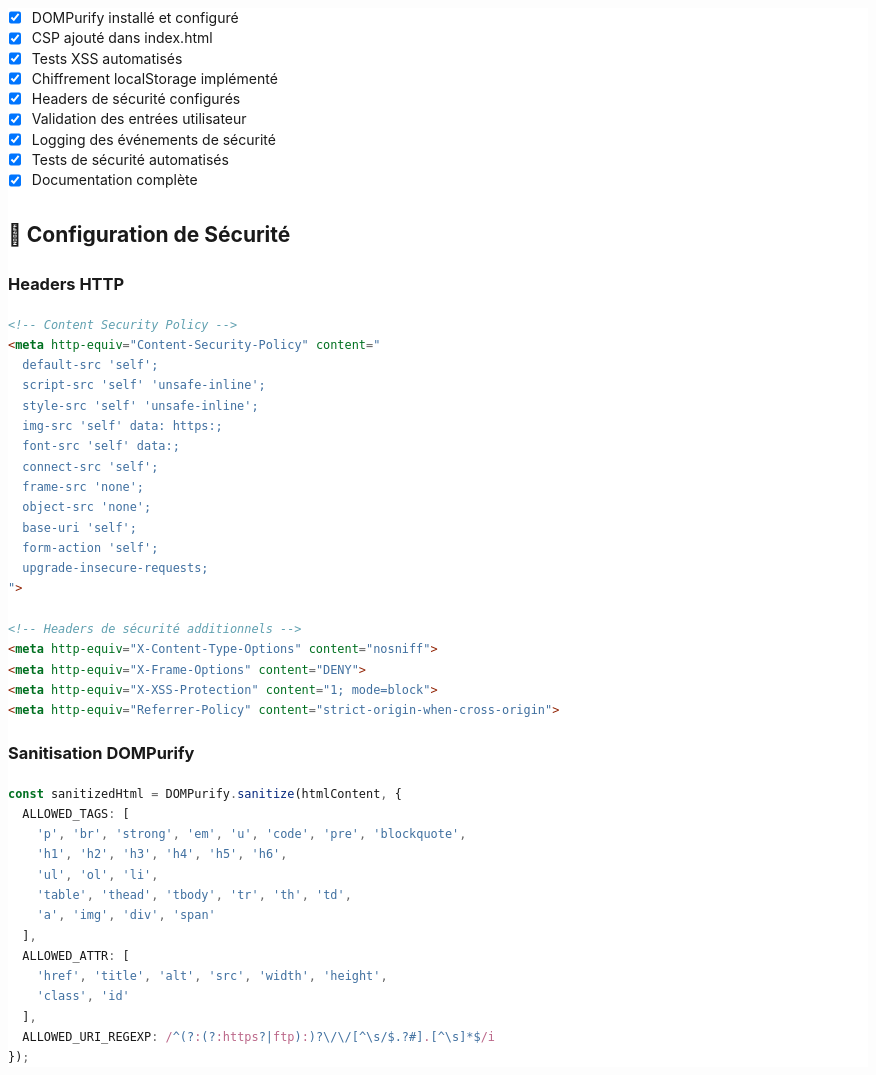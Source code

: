 - [x] DOMPurify installé et configuré
- [x] CSP ajouté dans index.html
- [x] Tests XSS automatisés
- [x] Chiffrement localStorage implémenté
- [x] Headers de sécurité configurés
- [x] Validation des entrées utilisateur
- [x] Logging des événements de sécurité
- [x] Tests de sécurité automatisés
- [x] Documentation complète

## 🔧 Configuration de Sécurité

### Headers HTTP
```html
<!-- Content Security Policy -->
<meta http-equiv="Content-Security-Policy" content="
  default-src 'self';
  script-src 'self' 'unsafe-inline';
  style-src 'self' 'unsafe-inline';
  img-src 'self' data: https:;
  font-src 'self' data:;
  connect-src 'self';
  frame-src 'none';
  object-src 'none';
  base-uri 'self';
  form-action 'self';
  upgrade-insecure-requests;
">

<!-- Headers de sécurité additionnels -->
<meta http-equiv="X-Content-Type-Options" content="nosniff">
<meta http-equiv="X-Frame-Options" content="DENY">
<meta http-equiv="X-XSS-Protection" content="1; mode=block">
<meta http-equiv="Referrer-Policy" content="strict-origin-when-cross-origin">
```

### Sanitisation DOMPurify
```typescript
const sanitizedHtml = DOMPurify.sanitize(htmlContent, {
  ALLOWED_TAGS: [
    'p', 'br', 'strong', 'em', 'u', 'code', 'pre', 'blockquote',
    'h1', 'h2', 'h3', 'h4', 'h5', 'h6',
    'ul', 'ol', 'li',
    'table', 'thead', 'tbody', 'tr', 'th', 'td',
    'a', 'img', 'div', 'span'
  ],
  ALLOWED_ATTR: [
    'href', 'title', 'alt', 'src', 'width', 'height',
    'class', 'id'
  ],
  ALLOWED_URI_REGEXP: /^(?:(?:https?|ftp):)?\/\/[^\s/$.?#].[^\s]*$/i
});
```
